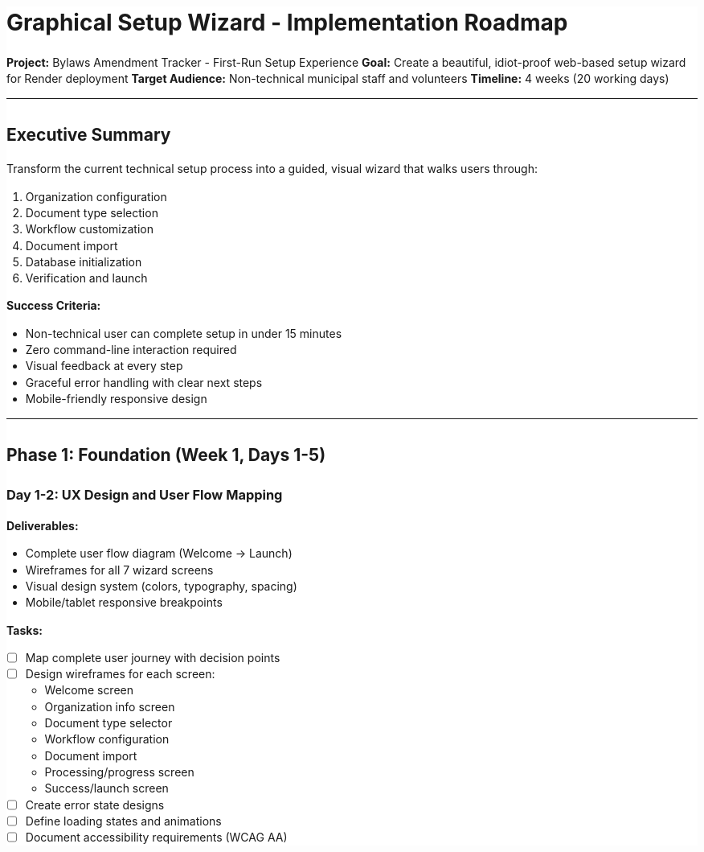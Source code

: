 # Graphical Setup Wizard - Implementation Roadmap

**Project:** Bylaws Amendment Tracker - First-Run Setup Experience
**Goal:** Create a beautiful, idiot-proof web-based setup wizard for Render deployment
**Target Audience:** Non-technical municipal staff and volunteers
**Timeline:** 4 weeks (20 working days)

---

## Executive Summary

Transform the current technical setup process into a guided, visual wizard that walks users through:
1. Organization configuration
2. Document type selection
3. Workflow customization
4. Document import
5. Database initialization
6. Verification and launch

**Success Criteria:**
- Non-technical user can complete setup in under 15 minutes
- Zero command-line interaction required
- Visual feedback at every step
- Graceful error handling with clear next steps
- Mobile-friendly responsive design

---

## Phase 1: Foundation (Week 1, Days 1-5)

### Day 1-2: UX Design and User Flow Mapping

**Deliverables:**
- Complete user flow diagram (Welcome → Launch)
- Wireframes for all 7 wizard screens
- Visual design system (colors, typography, spacing)
- Mobile/tablet responsive breakpoints

**Tasks:**
- [ ] Map complete user journey with decision points
- [ ] Design wireframes for each screen:
  - Welcome screen
  - Organization info screen
  - Document type selector
  - Workflow configuration
  - Document import
  - Processing/progress screen
  - Success/launch screen
- [ ] Create error state designs
- [ ] Define loading states and animations
- [ ] Document accessibility requirements (WCAG AA)
